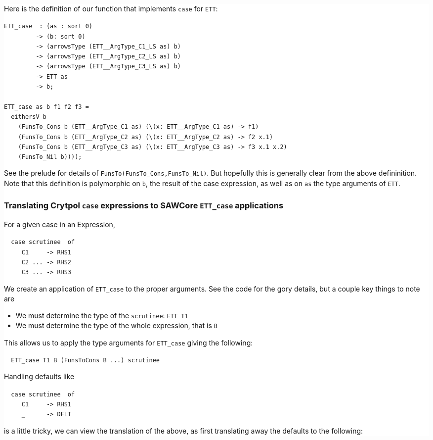 Here is the definition of our function that implements `case` for `ETT`:

```
ETT_case  : (as : sort 0)
         -> (b: sort 0)
         -> (arrowsType (ETT__ArgType_C1_LS as) b)
         -> (arrowsType (ETT__ArgType_C2_LS as) b)
         -> (arrowsType (ETT__ArgType_C3_LS as) b)
         -> ETT as
         -> b;

ETT_case as b f1 f2 f3 =
  eithersV b
    (FunsTo_Cons b (ETT__ArgType_C1 as) (\(x: ETT__ArgType_C1 as) -> f1)
    (FunsTo_Cons b (ETT__ArgType_C2 as) (\(x: ETT__ArgType_C2 as) -> f2 x.1)
    (FunsTo_Cons b (ETT__ArgType_C3 as) (\(x: ETT__ArgType_C3 as) -> f3 x.1 x.2)
    (FunsTo_Nil b))));
```

See the prelude for details of `FunsTo(FunsTo_Cons,FunsTo_Nil)`.  But
hopefully this is generally clear from the above defininition.
Note that this definition is polymorphic on `b`, the result of the
case expression, as well as on `as` the type arguments of `ETT`.

### Translating Crytpol `case` expressions to SAWCore `ETT_case` applications

For a given case in an Expression,
```
  case scrutinee  of
     C1     -> RHS1
     C2 ... -> RHS2
     C3 ... -> RHS3
```
We create an application of `ETT_case` to the proper arguments.
See the code for the gory details, but a couple key things to note are
  * We must determine the type of the `scrutinee`: `ETT T1` 
  * We must determine the type of the whole expression, that is `B`

This allows us to apply the type arguments for `ETT_case` giving the following:

```
  ETT_case T1 B (FunsToCons B ...) scrutinee
```

Handling defaults like

```
  case scrutinee  of
     C1     -> RHS1
     _      -> DFLT
```

is a little tricky, we can view the translation of the above, as first translating
away the defaults to the following:
